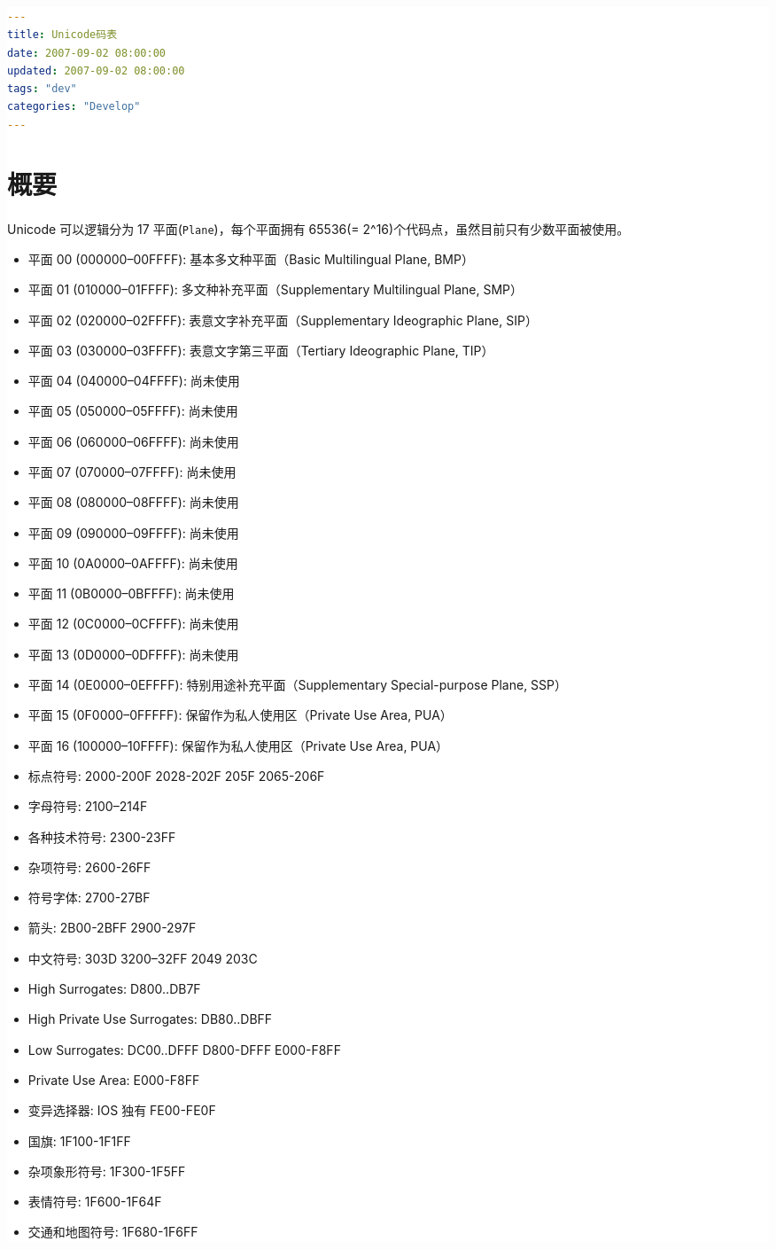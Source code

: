 ```yaml
---
title: Unicode码表
date: 2007-09-02 08:00:00
updated: 2007-09-02 08:00:00
tags: "dev"
categories: "Develop"
---
```


# 概要

Unicode 可以逻辑分为 17 平面(`Plane`)，每个平面拥有 65536(= 2^16)个代码点，虽然目前只有少数平面被使用。

- 平面 00 (000000–00FFFF): 基本多文种平面（Basic Multilingual Plane, BMP）
- 平面 01 (010000–01FFFF): 多文种补充平面（Supplementary Multilingual Plane, SMP）
- 平面 02 (020000–02FFFF): 表意文字补充平面（Supplementary Ideographic Plane, SIP）
- 平面 03 (030000–03FFFF): 表意文字第三平面（Tertiary Ideographic Plane, TIP）
- 平面 04 (040000–04FFFF): 尚未使用
- 平面 05 (050000–05FFFF): 尚未使用
- 平面 06 (060000–06FFFF): 尚未使用
- 平面 07 (070000–07FFFF): 尚未使用
- 平面 08 (080000–08FFFF): 尚未使用
- 平面 09 (090000–09FFFF): 尚未使用
- 平面 10 (0A0000–0AFFFF): 尚未使用
- 平面 11 (0B0000–0BFFFF): 尚未使用
- 平面 12 (0C0000–0CFFFF): 尚未使用
- 平面 13 (0D0000–0DFFFF): 尚未使用
- 平面 14 (0E0000–0EFFFF): 特别用途补充平面（Supplementary Special-purpose Plane, SSP）
- 平面 15 (0F0000–0FFFFF): 保留作为私人使用区（Private Use Area, PUA）
- 平面 16 (100000–10FFFF): 保留作为私人使用区（Private Use Area, PUA）

- 标点符号: 2000-200F 2028-202F 205F 2065-206F
- 字母符号: 2100–214F
- 各种技术符号: 2300-23FF
- 杂项符号: 2600-26FF
- 符号字体: 2700-27BF
- 箭头: 2B00-2BFF 2900-297F
- 中文符号: 303D 3200–32FF 2049 203C

- High Surrogates: D800..DB7F
- High Private Use Surrogates: DB80..DBFF
- Low Surrogates: DC00..DFFF D800-DFFF E000-F8FF
- Private Use Area: E000-F8FF
- 变异选择器: IOS 独有 FE00-FE0F

- 国旗: 1F100-1F1FF
- 杂项象形符号: 1F300-1F5FF
- 表情符号: 1F600-1F64F
- 交通和地图符号: 1F680-1F6FF


